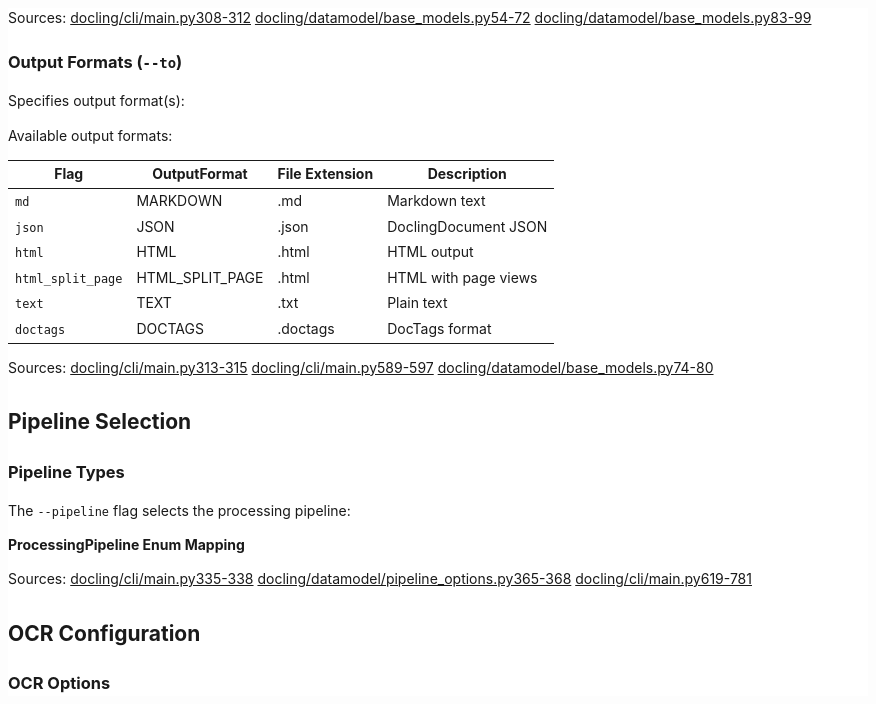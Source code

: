 Sources: [docling/cli/main.py308-312](https://github.com/docling-project/docling/blob/f7244a43/docling/cli/main.py#L308-L312) [docling/datamodel/base\_models.py54-72](https://github.com/docling-project/docling/blob/f7244a43/docling/datamodel/base_models.py#L54-L72) [docling/datamodel/base\_models.py83-99](https://github.com/docling-project/docling/blob/f7244a43/docling/datamodel/base_models.py#L83-L99)

### Output Formats (`--to`)

Specifies output format(s):

```
```

Available output formats:

| Flag              | OutputFormat      | File Extension | Description          |
| ----------------- | ----------------- | -------------- | -------------------- |
| `md`              | MARKDOWN          | .md            | Markdown text        |
| `json`            | JSON              | .json          | DoclingDocument JSON |
| `html`            | HTML              | .html          | HTML output          |
| `html_split_page` | HTML\_SPLIT\_PAGE | .html          | HTML with page views |
| `text`            | TEXT              | .txt           | Plain text           |
| `doctags`         | DOCTAGS           | .doctags       | DocTags format       |

Sources: [docling/cli/main.py313-315](https://github.com/docling-project/docling/blob/f7244a43/docling/cli/main.py#L313-L315) [docling/cli/main.py589-597](https://github.com/docling-project/docling/blob/f7244a43/docling/cli/main.py#L589-L597) [docling/datamodel/base\_models.py74-80](https://github.com/docling-project/docling/blob/f7244a43/docling/datamodel/base_models.py#L74-L80)

## Pipeline Selection

### Pipeline Types

The `--pipeline` flag selects the processing pipeline:

```
```

**ProcessingPipeline Enum Mapping**

```
```

Sources: [docling/cli/main.py335-338](https://github.com/docling-project/docling/blob/f7244a43/docling/cli/main.py#L335-L338) [docling/datamodel/pipeline\_options.py365-368](https://github.com/docling-project/docling/blob/f7244a43/docling/datamodel/pipeline_options.py#L365-L368) [docling/cli/main.py619-781](https://github.com/docling-project/docling/blob/f7244a43/docling/cli/main.py#L619-L781)

## OCR Configuration

### OCR Options
